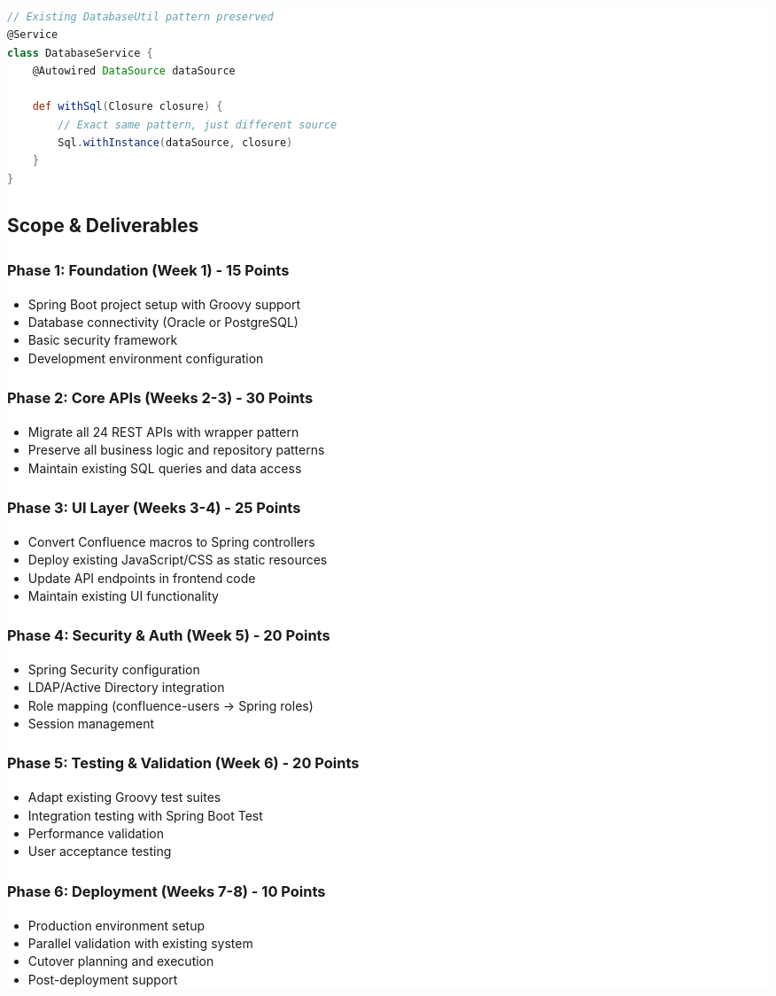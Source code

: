 ```groovy
// Existing DatabaseUtil pattern preserved
@Service
class DatabaseService {
    @Autowired DataSource dataSource

    def withSql(Closure closure) {
        // Exact same pattern, just different source
        Sql.withInstance(dataSource, closure)
    }
}
```

## Scope & Deliverables

### Phase 1: Foundation (Week 1) - 15 Points

- Spring Boot project setup with Groovy support
- Database connectivity (Oracle or PostgreSQL)
- Basic security framework
- Development environment configuration

### Phase 2: Core APIs (Weeks 2-3) - 30 Points

- Migrate all 24 REST APIs with wrapper pattern
- Preserve all business logic and repository patterns
- Maintain existing SQL queries and data access

### Phase 3: UI Layer (Weeks 3-4) - 25 Points

- Convert Confluence macros to Spring controllers
- Deploy existing JavaScript/CSS as static resources
- Update API endpoints in frontend code
- Maintain existing UI functionality

### Phase 4: Security & Auth (Week 5) - 20 Points

- Spring Security configuration
- LDAP/Active Directory integration
- Role mapping (confluence-users → Spring roles)
- Session management

### Phase 5: Testing & Validation (Week 6) - 20 Points

- Adapt existing Groovy test suites
- Integration testing with Spring Boot Test
- Performance validation
- User acceptance testing

### Phase 6: Deployment (Weeks 7-8) - 10 Points

- Production environment setup
- Parallel validation with existing system
- Cutover planning and execution
- Post-deployment support
